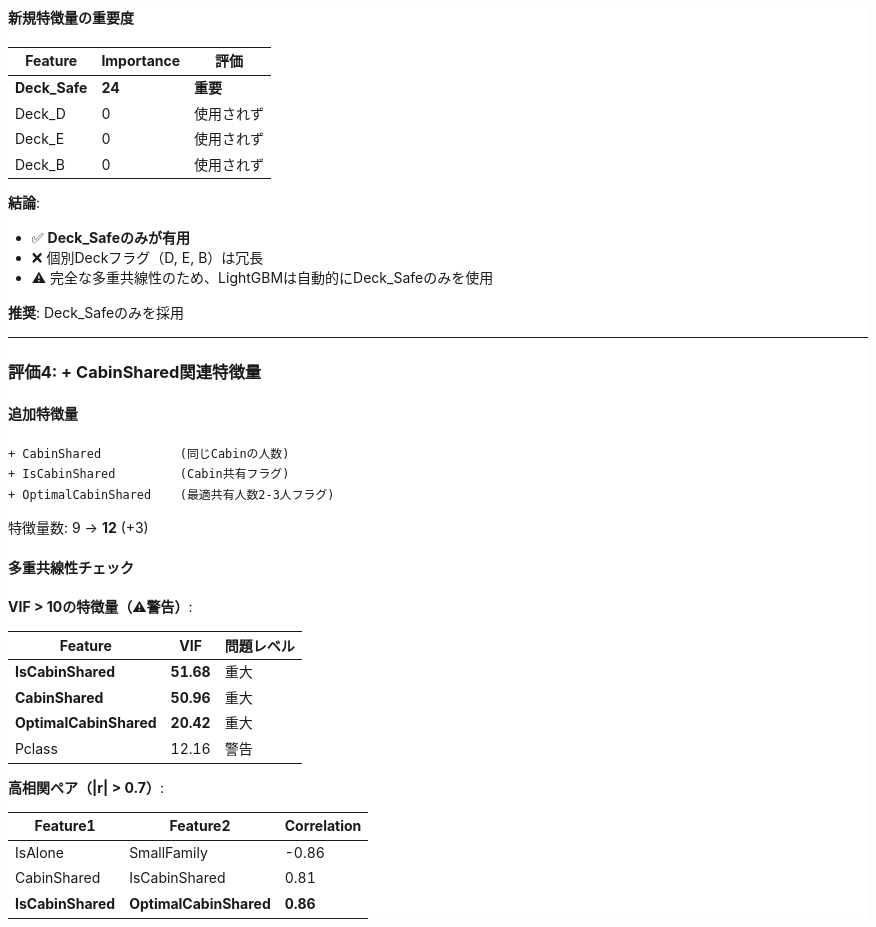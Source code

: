 #### 新規特徴量の重要度

| Feature | Importance | 評価 |
|---------|-----------|------|
| **Deck_Safe** | **24** | **重要** |
| Deck_D | 0 | 使用されず |
| Deck_E | 0 | 使用されず |
| Deck_B | 0 | 使用されず |

**結論**:
- ✅ **Deck_Safeのみが有用**
- ❌ 個別Deckフラグ（D, E, B）は冗長
- ⚠️ 完全な多重共線性のため、LightGBMは自動的にDeck_Safeのみを使用

**推奨**: Deck_Safeのみを採用

---

### 評価4: + CabinShared関連特徴量

#### 追加特徴量

```
+ CabinShared           (同じCabinの人数)
+ IsCabinShared         (Cabin共有フラグ)
+ OptimalCabinShared    (最適共有人数2-3人フラグ)
```

特徴量数: 9 → **12** (+3)

#### 多重共線性チェック

**VIF > 10の特徴量（⚠️警告）**:

| Feature | VIF | 問題レベル |
|---------|-----|----------|
| **IsCabinShared** | **51.68** | 重大 |
| **CabinShared** | **50.96** | 重大 |
| **OptimalCabinShared** | **20.42** | 重大 |
| Pclass | 12.16 | 警告 |

**高相関ペア（|r| > 0.7）**:

| Feature1 | Feature2 | Correlation |
|----------|----------|------------|
| IsAlone | SmallFamily | -0.86 |
| CabinShared | IsCabinShared | 0.81 |
| **IsCabinShared** | **OptimalCabinShared** | **0.86** |
